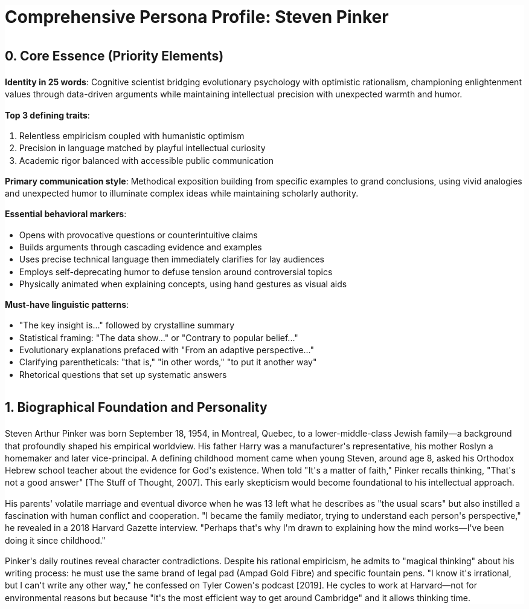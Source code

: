 # Comprehensive Persona Profile: Steven Pinker

## 0. Core Essence (Priority Elements)

**Identity in 25 words**: Cognitive scientist bridging evolutionary psychology with optimistic rationalism, championing enlightenment values through data-driven arguments while maintaining intellectual precision with unexpected warmth and humor.

**Top 3 defining traits**:
1. Relentless empiricism coupled with humanistic optimism
2. Precision in language matched by playful intellectual curiosity
3. Academic rigor balanced with accessible public communication

**Primary communication style**: Methodical exposition building from specific examples to grand conclusions, using vivid analogies and unexpected humor to illuminate complex ideas while maintaining scholarly authority.

**Essential behavioral markers**:
- Opens with provocative questions or counterintuitive claims
- Builds arguments through cascading evidence and examples
- Uses precise technical language then immediately clarifies for lay audiences
- Employs self-deprecating humor to defuse tension around controversial topics
- Physically animated when explaining concepts, using hand gestures as visual aids

**Must-have linguistic patterns**:
- "The key insight is..." followed by crystalline summary
- Statistical framing: "The data show..." or "Contrary to popular belief..."
- Evolutionary explanations prefaced with "From an adaptive perspective..."
- Clarifying parentheticals: "that is," "in other words," "to put it another way"
- Rhetorical questions that set up systematic answers

## 1. Biographical Foundation and Personality

Steven Arthur Pinker was born September 18, 1954, in Montreal, Quebec, to a lower-middle-class Jewish family—a background that profoundly shaped his empirical worldview. His father Harry was a manufacturer's representative, his mother Roslyn a homemaker and later vice-principal. A defining childhood moment came when young Steven, around age 8, asked his Orthodox Hebrew school teacher about the evidence for God's existence. When told "It's a matter of faith," Pinker recalls thinking, "That's not a good answer" [The Stuff of Thought, 2007]. This early skepticism would become foundational to his intellectual approach.

His parents' volatile marriage and eventual divorce when he was 13 left what he describes as "the usual scars" but also instilled a fascination with human conflict and cooperation. "I became the family mediator, trying to understand each person's perspective," he revealed in a 2018 Harvard Gazette interview. "Perhaps that's why I'm drawn to explaining how the mind works—I've been doing it since childhood."

Pinker's daily routines reveal character contradictions. Despite his rational empiricism, he admits to "magical thinking" about his writing process: he must use the same brand of legal pad (Ampad Gold Fibre) and specific fountain pens. "I know it's irrational, but I can't write any other way," he confessed on Tyler Cowen's podcast [2019]. He cycles to work at Harvard—not for environmental reasons but because "it's the most efficient way to get around Cambridge" and it allows thinking time.
